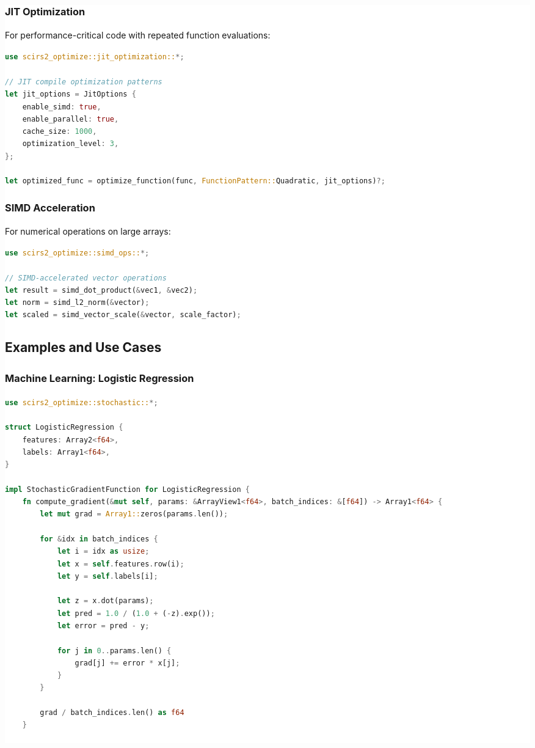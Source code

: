 ### JIT Optimization

For performance-critical code with repeated function evaluations:

```rust
use scirs2_optimize::jit_optimization::*;

// JIT compile optimization patterns
let jit_options = JitOptions {
    enable_simd: true,
    enable_parallel: true,
    cache_size: 1000,
    optimization_level: 3,
};

let optimized_func = optimize_function(func, FunctionPattern::Quadratic, jit_options)?;
```

### SIMD Acceleration

For numerical operations on large arrays:

```rust
use scirs2_optimize::simd_ops::*;

// SIMD-accelerated vector operations
let result = simd_dot_product(&vec1, &vec2);
let norm = simd_l2_norm(&vector);
let scaled = simd_vector_scale(&vector, scale_factor);
```

## Examples and Use Cases

### Machine Learning: Logistic Regression

```rust
use scirs2_optimize::stochastic::*;

struct LogisticRegression {
    features: Array2<f64>,
    labels: Array1<f64>,
}

impl StochasticGradientFunction for LogisticRegression {
    fn compute_gradient(&mut self, params: &ArrayView1<f64>, batch_indices: &[f64]) -> Array1<f64> {
        let mut grad = Array1::zeros(params.len());
        
        for &idx in batch_indices {
            let i = idx as usize;
            let x = self.features.row(i);
            let y = self.labels[i];
            
            let z = x.dot(params);
            let pred = 1.0 / (1.0 + (-z).exp());
            let error = pred - y;
            
            for j in 0..params.len() {
                grad[j] += error * x[j];
            }
        }
        
        grad / batch_indices.len() as f64
    }
    
```